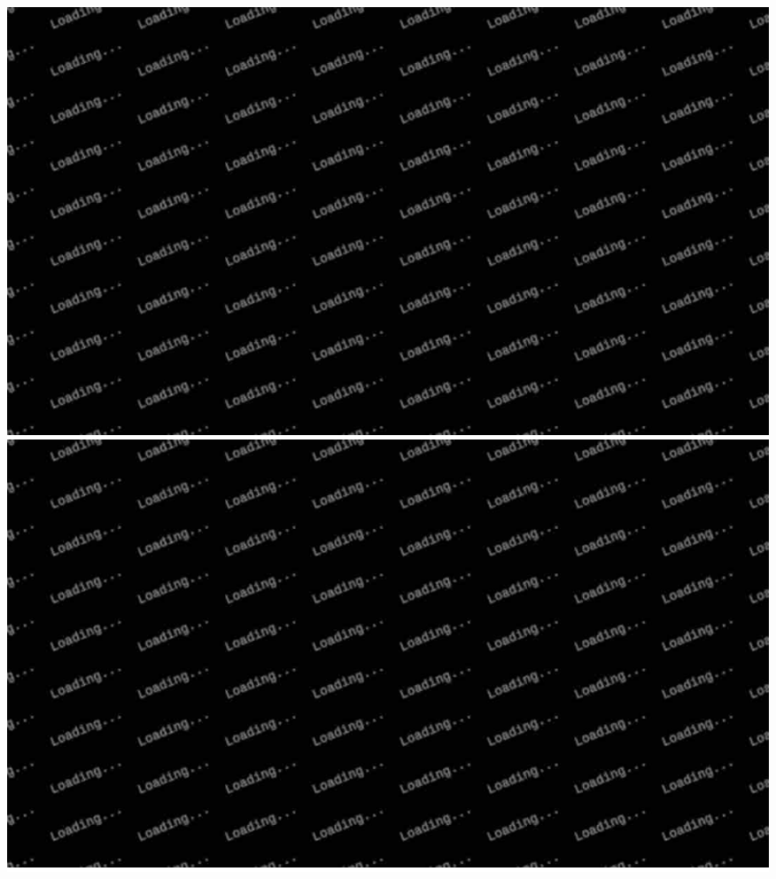 <div id="container1" class="twentytwenty-container">
 <img width="100%" height="100%" class="lazyload" src="./../images/loading.jpg"
 data-src="./../images/SC47/tv-09810-1090px.jpg"
 data-srcset="./../images/SC47/tv-09810-512px.jpg 512w,
 ./../images/SC47/tv-09810-768px.jpg 768w,
 ./../images/SC47/tv-09810-1090px.jpg 1090w"
 sizes="(min-width: 1218px) 1090px,
 (min-width: 768px) 87vw,
 89vw" />
 <img width="100%" height="100%" class="lazyload" src="./../images/loading.jpg"
 data-src="./../images/SC47/bd-09810-1090px.jpg"
 data-srcset="./../images/SC47/bd-09810-512px.jpg 512w,
 ./../images/SC47/bd-09810-768px.jpg 768w,
 ./../images/SC47/bd-09810-1090px.jpg 1090w"